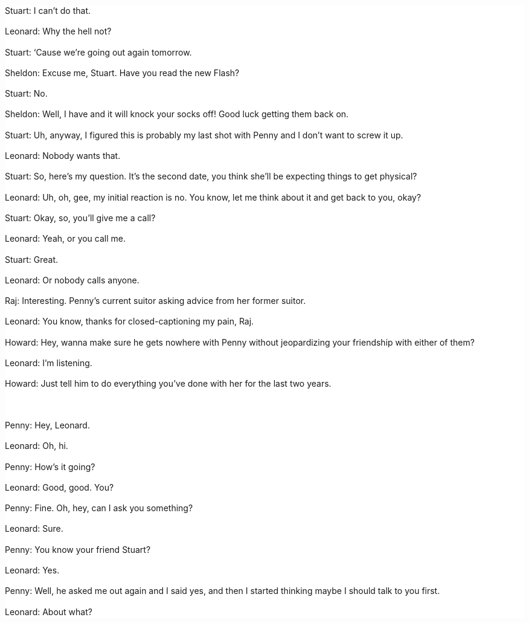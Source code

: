 Stuart: I can’t do that.

Leonard: Why the hell not?

Stuart: ‘Cause we’re going out again tomorrow.

Sheldon: Excuse me, Stuart. Have you read the new Flash?

Stuart: No.

Sheldon: Well, I have and it will knock your socks off! Good luck getting them back on.

Stuart: Uh, anyway, I figured this is probably my last shot with Penny and I don’t want to screw it up.

Leonard: Nobody wants that.

Stuart: So, here’s my question. It’s the second date, you think she’ll be expecting things to get physical?

Leonard: Uh, oh, gee, my initial reaction is no. You know, let me think about it and get back to you, okay?

Stuart: Okay, so, you’ll give me a call?

Leonard: Yeah, or you call me.

Stuart: Great.

Leonard: Or nobody calls anyone.

Raj: Interesting. Penny’s current suitor asking advice from her former suitor.

Leonard: You know, thanks for closed-captioning my pain, Raj.

Howard: Hey, wanna make sure he gets nowhere with Penny without jeopardizing your friendship with either of them?

Leonard: I’m listening.

Howard: Just tell him to do everything you’ve done with her for the last two years.

 

Penny: Hey, Leonard.

Leonard: Oh, hi.

Penny: How’s it going?

Leonard: Good, good. You?

Penny: Fine. Oh, hey, can I ask you something?

Leonard: Sure.

Penny: You know your friend Stuart?

Leonard: Yes.

Penny: Well, he asked me out again and I said yes, and then I started thinking maybe I should talk to you first.

Leonard: About what?
